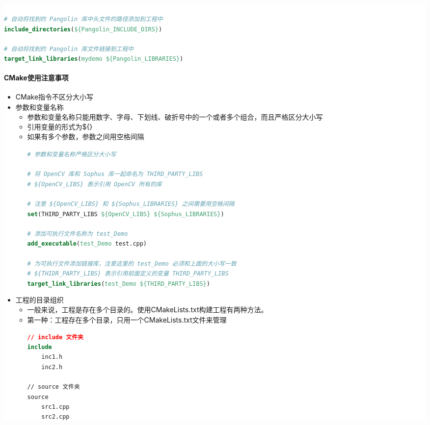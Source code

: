 ```cmake

# 自动将找到的 Pangolin 库中头文件的路径添加到工程中
include_directories(${Pangolin_INCLUDE_DIRS})

# 自动将找到的 Pangolin 库文件链接到工程中
target_link_libraries(mydemo ${Pangolin_LIBRARIES})
```
#### CMake使用注意事项
- CMake指令不区分大小写
- 参数和变量名称
	- 参数和变量名称只能用数字、字母、下划线、破折号中的一个或者多个组合，而且严格区分大小写
	- 引用变量的形式为${}
	- 如果有多个参数，参数之间用空格间隔
		```cmake
		# 参数和变量名称严格区分大小写
		
		# 将 OpenCV 库和 Sophus 库一起命名为 THIRD_PARTY_LIBS
		# ${OpenCV_LIBS} 表示引用 OpenCV 所有的库
		
		# 注意 ${OpenCV_LIBS} 和 ${Sophus_LIBRARIES} 之间需要用空格间隔
		set(THIRD_PARTY_LIBS ${OpenCV_LIBS} ${Sophus_LIBRARIES})
		
		# 添加可执行文件名称为 test_Demo
		add_executable(test_Demo test.cpp)
		
		# 为可执行文件添加链接库，注意这里的 test_Demo 必须和上面的大小写一致
		# ${THIDR_PARTY_LIBS} 表示引用前面定义的变量 THIRD_PARTY_LIBS
		target_link_libraries(test_Demo ${THIRD_PARTY_LIBS})
		```
- 工程的目录组织
	- 一般来说，工程是存在多个目录的。使用CMakeLists.txt构建工程有两种方法。
	- 第一种：工程存在多个目录，只用一个CMakeLists.txt文件来管理
		```cmake
		// include 文件夹
		include
			inc1.h
			inc2.h
		
		// source 文件夹
		source
			src1.cpp
			src2.cpp
		